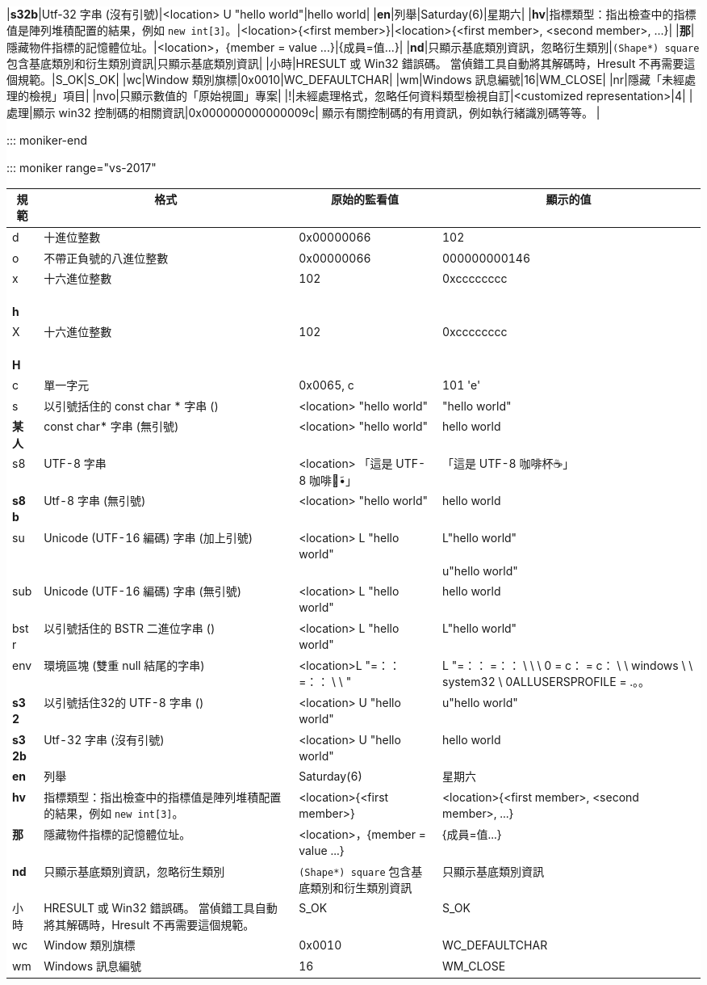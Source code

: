 |**s32b**|Utf-32 字串 (沒有引號)|\<location> U "hello world"|hello world|
|**en**|列舉|Saturday(6)|星期六|
|**hv**|指標類型：指出檢查中的指標值是陣列堆積配置的結果，例如 `new int[3]`。|\<location>{\<first member>}|\<location>{\<first member>, \<second member>, ...}|
|**那**|隱藏物件指標的記憶體位址。|\<location>，{member = value ...}|{成員=值...}|
|**nd**|只顯示基底類別資訊，忽略衍生類別|`(Shape*) square` 包含基底類別和衍生類別資訊|只顯示基底類別資訊|
|小時|HRESULT 或 Win32 錯誤碼。 當偵錯工具自動將其解碼時，Hresult 不再需要這個規範。|S_OK|S_OK|
|wc|Window 類別旗標|0x0010|WC_DEFAULTCHAR|
|wm|Windows 訊息編號|16|WM_CLOSE|
|nr|隱藏「未經處理的檢視」項目|
|nvo|只顯示數值的「原始視圖」專案|
|!|未經處理格式，忽略任何資料類型檢視自訂|\<customized representation>|4|
|處理|顯示 win32 控制碼的相關資訊|0x000000000000009c| 顯示有關控制碼的有用資訊，例如執行緒識別碼等等。 |

::: moniker-end

::: moniker range="vs-2017" 

|規範|格式|原始的監看值|顯示的值|
|---------------|------------|--------------------------|---------------------|
|d|十進位整數|0x00000066|102|
|o|不帶正負號的八進位整數|0x00000066|000000000146|
|x<br /><br /> **h**|十六進位整數|102|0xcccccccc|
|X<br /><br /> **H**|十六進位整數|102|0xcccccccc|
|c|單一字元|0x0065, c|101 'e'|
|s|以引號括住的 const char * 字串 () |\<location> "hello world"|"hello world"|
|**某人**|const char* 字串 (無引號)|\<location> "hello world"|hello world|
|s8|UTF-8 字串|\<location> 「這是 UTF-8 咖啡杯̃•」|「這是 UTF-8 咖啡杯☕」|
|**s8b**|Utf-8 字串 (無引號)|\<location> "hello world"|hello world|
|su|Unicode (UTF-16 編碼) 字串 (加上引號) |\<location> L "hello world"|L"hello world"<br /><br /> u"hello world"|
|sub|Unicode (UTF-16 編碼) 字串 (無引號)|\<location> L "hello world"|hello world|
|bstr|以引號括住的 BSTR 二進位字串 () |\<location> L "hello world"|L"hello world"|
|env|環境區塊 (雙重 null 結尾的字串)|\<location>L "=：： =：： \\ \\ "|L "=：： =：： \\ \\ \\ 0 = c： = c： \\ \\ windows \\ \\ system32 \\ 0ALLUSERSPROFILE = .。。|
|**s32**|以引號括住32的 UTF-8 字串 () |\<location> U "hello world"|u"hello world"|
|**s32b**|Utf-32 字串 (沒有引號)|\<location> U "hello world"|hello world|
|**en**|列舉|Saturday(6)|星期六|
|**hv**|指標類型：指出檢查中的指標值是陣列堆積配置的結果，例如 `new int[3]`。|\<location>{\<first member>}|\<location>{\<first member>, \<second member>, ...}|
|**那**|隱藏物件指標的記憶體位址。|\<location>，{member = value ...}|{成員=值...}|
|**nd**|只顯示基底類別資訊，忽略衍生類別|`(Shape*) square` 包含基底類別和衍生類別資訊|只顯示基底類別資訊|
|小時|HRESULT 或 Win32 錯誤碼。 當偵錯工具自動將其解碼時，Hresult 不再需要這個規範。|S_OK|S_OK|
|wc|Window 類別旗標|0x0010|WC_DEFAULTCHAR|
|wm|Windows 訊息編號|16|WM_CLOSE|